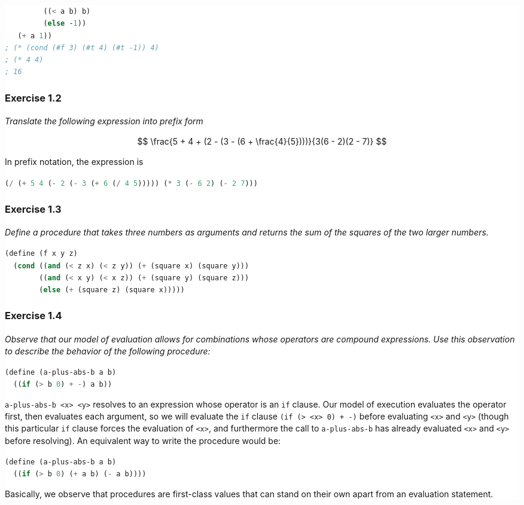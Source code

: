 ~~~scheme
         ((< a b) b)
         (else -1))
   (+ a 1))
; (* (cond (#f 3) (#t 4) (#t -1)) 4)
; (* 4 4)
; 16
~~~

### Exercise 1.2

_Translate the following expression into prefix form_

$$
\frac{5 + 4 + (2 - (3 - (6 + \frac{4}{5})))}{3(6 - 2)(2 - 7)}
$$

In prefix notation, the expression is

~~~scheme
(/ (+ 5 4 (- 2 (- 3 (+ 6 (/ 4 5))))) (* 3 (- 6 2) (- 2 7)))
~~~

### Exercise 1.3

_Define a procedure that takes three numbers as arguments and returns the sum of the squares of the two larger numbers._

~~~scheme
(define (f x y z)
  (cond ((and (< z x) (< z y)) (+ (square x) (square y)))
        ((and (< x y) (< x z)) (+ (square y) (square z)))
        (else (+ (square z) (square x)))))
~~~

### Exercise 1.4

_Observe that our model of evaluation allows for combinations whose operators are compound expressions. Use this observation to describe the behavior of the following procedure:_

~~~scheme
(define (a-plus-abs-b a b)
  ((if (> b 0) + -) a b))
~~~

`a-plus-abs-b <x> <y>` resolves to an expression whose operator is an `if` clause. Our model of execution evaluates the operator first, then evaluates each argument, so we will evaluate the `if` clause `(if (> <x> 0) + -)` before evaluating `<x>` and `<y>` (though this particular `if` clause forces the evaluation of `<x>`, and furthermore the call to `a-plus-abs-b` has already evaluated `<x>` and `<y>` before resolving). An equivalent way to write the procedure would be:

~~~scheme
(define (a-plus-abs-b a b)
  ((if (> b 0) (+ a b) (- a b))))
~~~

Basically, we observe that procedures are first-class values that can stand on their own apart from an evaluation statement.
